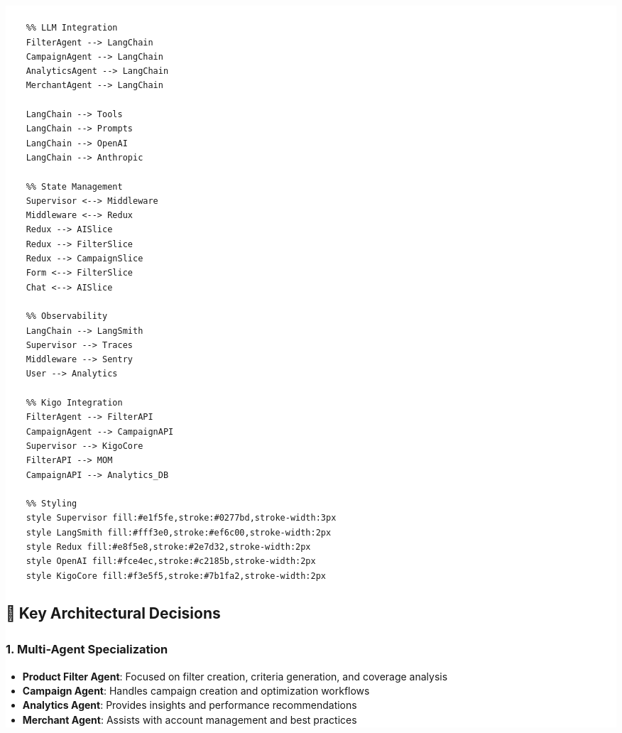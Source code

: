 ```mermaid

    %% LLM Integration
    FilterAgent --> LangChain
    CampaignAgent --> LangChain
    AnalyticsAgent --> LangChain
    MerchantAgent --> LangChain

    LangChain --> Tools
    LangChain --> Prompts
    LangChain --> OpenAI
    LangChain --> Anthropic

    %% State Management
    Supervisor <--> Middleware
    Middleware <--> Redux
    Redux --> AISlice
    Redux --> FilterSlice
    Redux --> CampaignSlice
    Form <--> FilterSlice
    Chat <--> AISlice

    %% Observability
    LangChain --> LangSmith
    Supervisor --> Traces
    Middleware --> Sentry
    User --> Analytics

    %% Kigo Integration
    FilterAgent --> FilterAPI
    CampaignAgent --> CampaignAPI
    Supervisor --> KigoCore
    FilterAPI --> MOM
    CampaignAPI --> Analytics_DB

    %% Styling
    style Supervisor fill:#e1f5fe,stroke:#0277bd,stroke-width:3px
    style LangSmith fill:#fff3e0,stroke:#ef6c00,stroke-width:2px
    style Redux fill:#e8f5e8,stroke:#2e7d32,stroke-width:2px
    style OpenAI fill:#fce4ec,stroke:#c2185b,stroke-width:2px
    style KigoCore fill:#f3e5f5,stroke:#7b1fa2,stroke-width:2px
```

## 🎯 Key Architectural Decisions

### **1. Multi-Agent Specialization**

- **Product Filter Agent**: Focused on filter creation, criteria generation, and coverage analysis
- **Campaign Agent**: Handles campaign creation and optimization workflows
- **Analytics Agent**: Provides insights and performance recommendations
- **Merchant Agent**: Assists with account management and best practices
